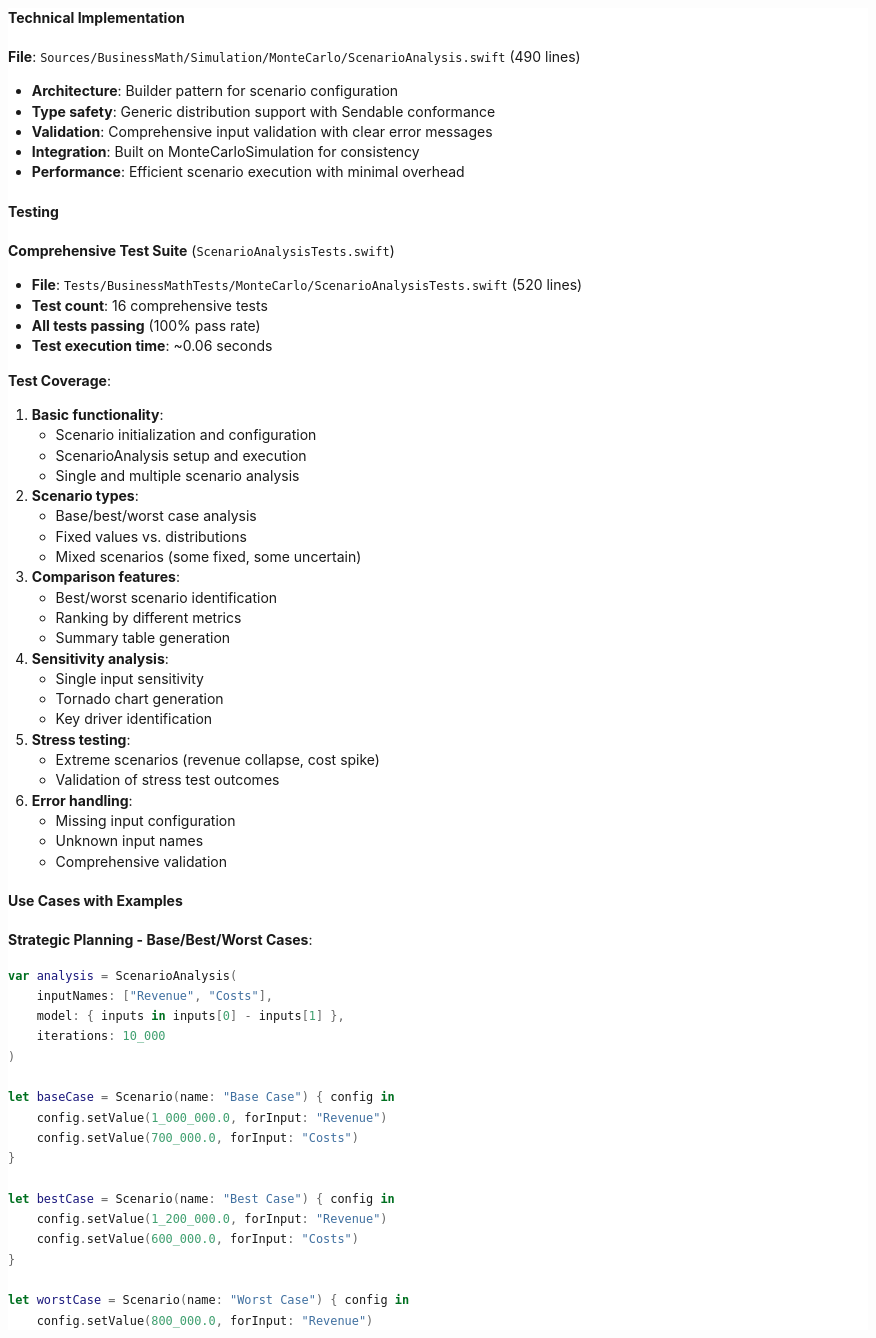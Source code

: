 #### Technical Implementation

**File**: `Sources/BusinessMath/Simulation/MonteCarlo/ScenarioAnalysis.swift` (490 lines)

- **Architecture**: Builder pattern for scenario configuration
- **Type safety**: Generic distribution support with Sendable conformance
- **Validation**: Comprehensive input validation with clear error messages
- **Integration**: Built on MonteCarloSimulation for consistency
- **Performance**: Efficient scenario execution with minimal overhead

#### Testing

**Comprehensive Test Suite** (`ScenarioAnalysisTests.swift`)

- **File**: `Tests/BusinessMathTests/MonteCarlo/ScenarioAnalysisTests.swift` (520 lines)
- **Test count**: 16 comprehensive tests
- **All tests passing** (100% pass rate)
- **Test execution time**: ~0.06 seconds

**Test Coverage**:
1. **Basic functionality**:
   - Scenario initialization and configuration
   - ScenarioAnalysis setup and execution
   - Single and multiple scenario analysis
2. **Scenario types**:
   - Base/best/worst case analysis
   - Fixed values vs. distributions
   - Mixed scenarios (some fixed, some uncertain)
3. **Comparison features**:
   - Best/worst scenario identification
   - Ranking by different metrics
   - Summary table generation
4. **Sensitivity analysis**:
   - Single input sensitivity
   - Tornado chart generation
   - Key driver identification
5. **Stress testing**:
   - Extreme scenarios (revenue collapse, cost spike)
   - Validation of stress test outcomes
6. **Error handling**:
   - Missing input configuration
   - Unknown input names
   - Comprehensive validation

#### Use Cases with Examples

**Strategic Planning - Base/Best/Worst Cases**:
```swift
var analysis = ScenarioAnalysis(
    inputNames: ["Revenue", "Costs"],
    model: { inputs in inputs[0] - inputs[1] },
    iterations: 10_000
)

let baseCase = Scenario(name: "Base Case") { config in
    config.setValue(1_000_000.0, forInput: "Revenue")
    config.setValue(700_000.0, forInput: "Costs")
}

let bestCase = Scenario(name: "Best Case") { config in
    config.setValue(1_200_000.0, forInput: "Revenue")
    config.setValue(600_000.0, forInput: "Costs")
}

let worstCase = Scenario(name: "Worst Case") { config in
    config.setValue(800_000.0, forInput: "Revenue")
```